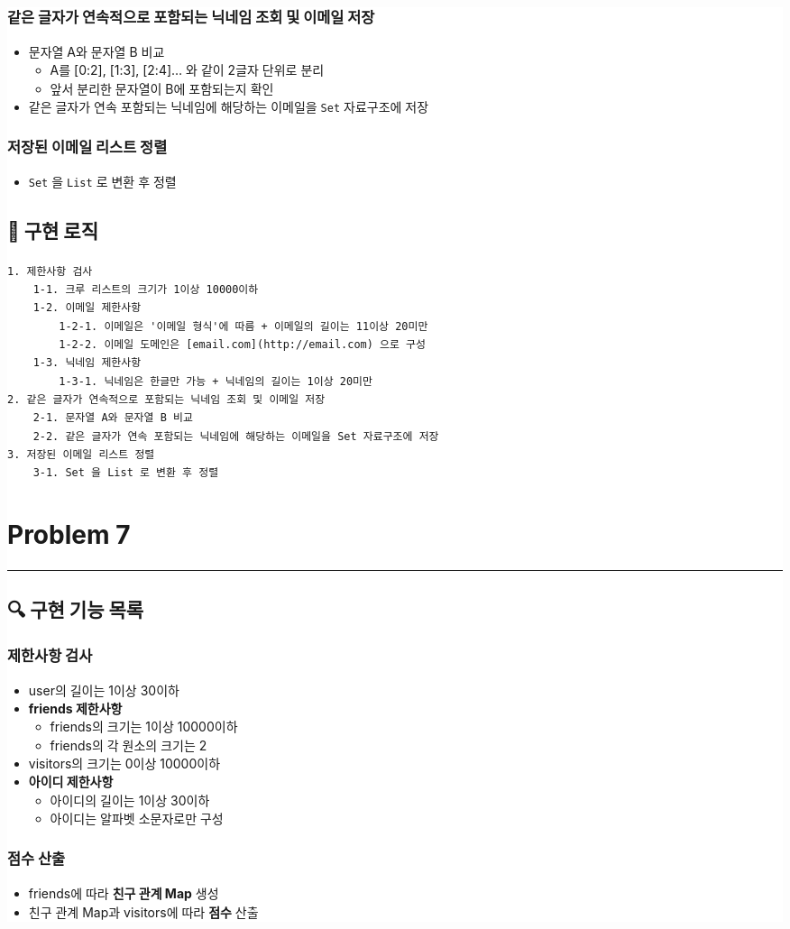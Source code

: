 ### **같은 글자가 연속적으로 포함되는 닉네임 조회 및 이메일 저장**

- 문자열 A와 문자열 B 비교
    - A를 [0:2], [1:3], [2:4]… 와 같이 2글자 단위로 분리
    - 앞서 분리한 문자열이 B에 포함되는지 확인
- 같은 글자가 연속 포함되는 닉네임에 해당하는 이메일을 `Set` 자료구조에 저장

### 저장된 이메일 리스트 정렬

- `Set` 을 `List` 로 변환 후 정렬

## 📓 구현 로직

```
1. 제한사항 검사
	1-1. 크루 리스트의 크기가 1이상 10000이하
	1-2. 이메일 제한사항
		1-2-1. 이메일은 '이메일 형식'에 따름 + 이메일의 길이는 11이상 20미만
		1-2-2. 이메일 도메인은 [email.com](http://email.com) 으로 구성
	1-3. 닉네임 제한사항
		1-3-1. 닉네임은 한글만 가능 + 닉네임의 길이는 1이상 20미만
2. 같은 글자가 연속적으로 포함되는 닉네임 조회 및 이메일 저장
	2-1. 문자열 A와 문자열 B 비교
	2-2. 같은 글자가 연속 포함되는 닉네임에 해당하는 이메일을 Set 자료구조에 저장
3. 저장된 이메일 리스트 정렬
	3-1. Set 을 List 로 변환 후 정렬
```

# Problem 7

---

## 🔍 구현 기능 목록

### 제한사항 검사

- user의 길이는 1이상 30이하
- **friends 제한사항**
    - friends의 크기는 1이상 10000이하
    - friends의 각 원소의 크기는 2
- visitors의 크기는 0이상 10000이하
- **아이디 제한사항**
    - 아이디의 길이는 1이상 30이하
    - 아이디는 알파벳 소문자로만 구성

### 점수 산출

- friends에 따라 **친구 관계 Map** 생성
- 친구 관계 Map과 visitors에 따라 **점수** 산출
